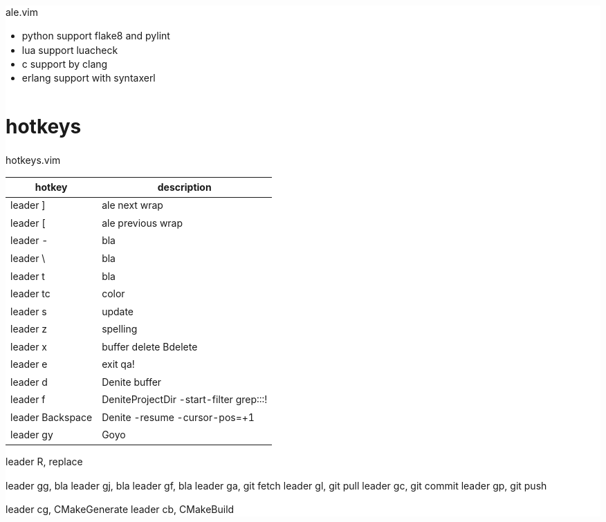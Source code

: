 ale.vim

- python support flake8 and pylint
- lua support luacheck
- c support by clang
- erlang support with syntaxerl


# hotkeys

hotkeys.vim

| hotkey | description | 
| - | - |
| leader ] | ale next wrap |
| leader [ | ale previous wrap |
|leader -| bla|
|leader \ | bla|
|leader t| bla|
|leader tc| color|
|leader s| update|
|leader z| spelling|
|leader x| buffer delete Bdelete|
|leader e| exit qa!|
|leader d| Denite buffer|
|leader f| DeniteProjectDir -start-filter grep:::!|
|leader Backspace| Denite -resume -cursor-pos=+1|
|leader gy | Goyo |

leader R, replace

leader gg, bla
leader gj, bla
leader gf, bla
leader ga, git fetch
leader gl, git pull
leader gc, git commit
leader gp, git push


leader cg, CMakeGenerate
leader cb, CMakeBuild
